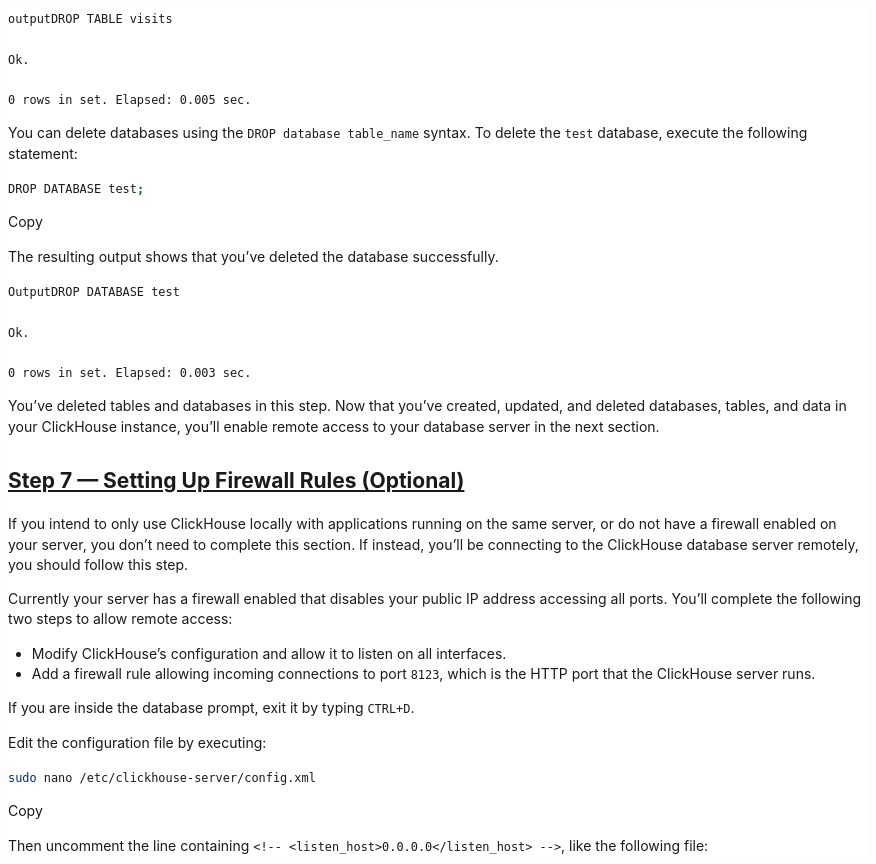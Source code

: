 ```
outputDROP TABLE visits

Ok.

0 rows in set. Elapsed: 0.005 sec.
```

You can delete databases using the `DROP database table_name` syntax. To delete the `test` database, execute the following statement:

```bash
DROP DATABASE test;
```

Copy

The resulting output shows that you’ve deleted the database successfully.

```
OutputDROP DATABASE test

Ok.

0 rows in set. Elapsed: 0.003 sec.
```

You’ve deleted tables and databases in this step. Now that you’ve created, updated, and deleted databases, tables, and data in your ClickHouse instance, you’ll enable remote access to your database server in the next section.

## [Step 7 — Setting Up Firewall Rules (Optional)](https://www.digitalocean.com/community/tutorials/how-to-install-and-use-clickhouse-on-ubuntu-20-04#step-7-setting-up-firewall-rules-optional)

If you intend to only use ClickHouse locally with applications running on the same server, or do not have a firewall enabled on your server, you don’t need to complete this section. If instead, you’ll be connecting to the ClickHouse database server remotely, you should follow this step.

Currently your server has a firewall enabled that disables your public IP address accessing all ports. You’ll complete the following two steps to allow remote access:

- Modify ClickHouse’s configuration and allow it to listen on all interfaces.
- Add a firewall rule allowing incoming connections to port `8123`, which is the HTTP port that the ClickHouse server runs.

If you are inside the database prompt, exit it by typing `CTRL+D`.

Edit the configuration file by executing:

```bash
sudo nano /etc/clickhouse-server/config.xml
```

Copy

Then uncomment the line containing `<!-- <listen_host>0.0.0.0</listen_host> -->`, like the following file:
